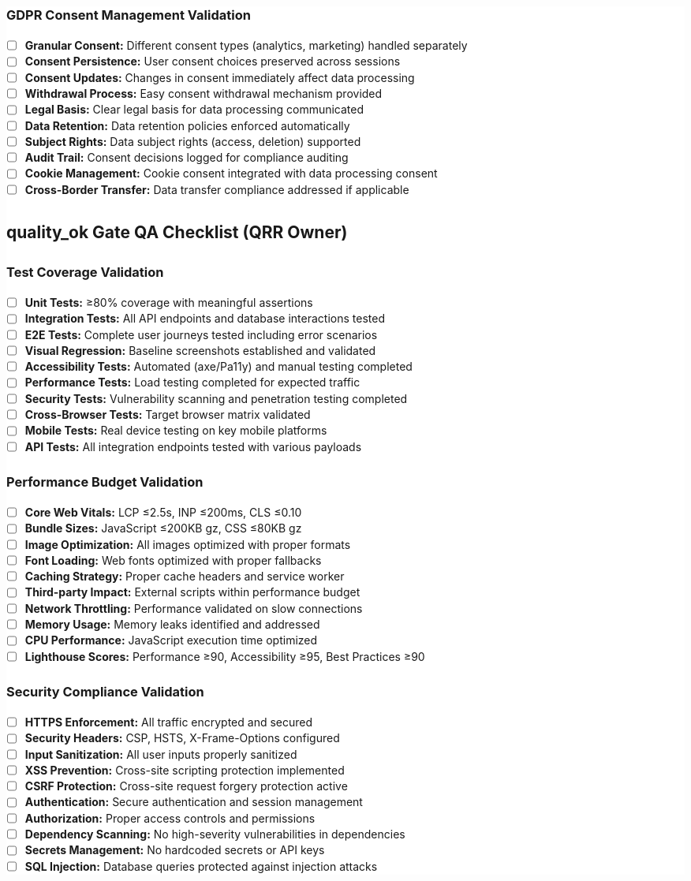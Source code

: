 ### GDPR Consent Management Validation
- [ ] **Granular Consent:** Different consent types (analytics, marketing) handled separately
- [ ] **Consent Persistence:** User consent choices preserved across sessions
- [ ] **Consent Updates:** Changes in consent immediately affect data processing
- [ ] **Withdrawal Process:** Easy consent withdrawal mechanism provided
- [ ] **Legal Basis:** Clear legal basis for data processing communicated
- [ ] **Data Retention:** Data retention policies enforced automatically
- [ ] **Subject Rights:** Data subject rights (access, deletion) supported
- [ ] **Audit Trail:** Consent decisions logged for compliance auditing
- [ ] **Cookie Management:** Cookie consent integrated with data processing consent
- [ ] **Cross-Border Transfer:** Data transfer compliance addressed if applicable

## quality_ok Gate QA Checklist (QRR Owner)

### Test Coverage Validation
- [ ] **Unit Tests:** ≥80% coverage with meaningful assertions
- [ ] **Integration Tests:** All API endpoints and database interactions tested
- [ ] **E2E Tests:** Complete user journeys tested including error scenarios
- [ ] **Visual Regression:** Baseline screenshots established and validated
- [ ] **Accessibility Tests:** Automated (axe/Pa11y) and manual testing completed
- [ ] **Performance Tests:** Load testing completed for expected traffic
- [ ] **Security Tests:** Vulnerability scanning and penetration testing completed
- [ ] **Cross-Browser Tests:** Target browser matrix validated
- [ ] **Mobile Tests:** Real device testing on key mobile platforms
- [ ] **API Tests:** All integration endpoints tested with various payloads

### Performance Budget Validation
- [ ] **Core Web Vitals:** LCP ≤2.5s, INP ≤200ms, CLS ≤0.10
- [ ] **Bundle Sizes:** JavaScript ≤200KB gz, CSS ≤80KB gz
- [ ] **Image Optimization:** All images optimized with proper formats
- [ ] **Font Loading:** Web fonts optimized with proper fallbacks
- [ ] **Caching Strategy:** Proper cache headers and service worker
- [ ] **Third-party Impact:** External scripts within performance budget
- [ ] **Network Throttling:** Performance validated on slow connections
- [ ] **Memory Usage:** Memory leaks identified and addressed
- [ ] **CPU Performance:** JavaScript execution time optimized
- [ ] **Lighthouse Scores:** Performance ≥90, Accessibility ≥95, Best Practices ≥90

### Security Compliance Validation
- [ ] **HTTPS Enforcement:** All traffic encrypted and secured
- [ ] **Security Headers:** CSP, HSTS, X-Frame-Options configured
- [ ] **Input Sanitization:** All user inputs properly sanitized
- [ ] **XSS Prevention:** Cross-site scripting protection implemented
- [ ] **CSRF Protection:** Cross-site request forgery protection active
- [ ] **Authentication:** Secure authentication and session management
- [ ] **Authorization:** Proper access controls and permissions
- [ ] **Dependency Scanning:** No high-severity vulnerabilities in dependencies
- [ ] **Secrets Management:** No hardcoded secrets or API keys
- [ ] **SQL Injection:** Database queries protected against injection attacks
